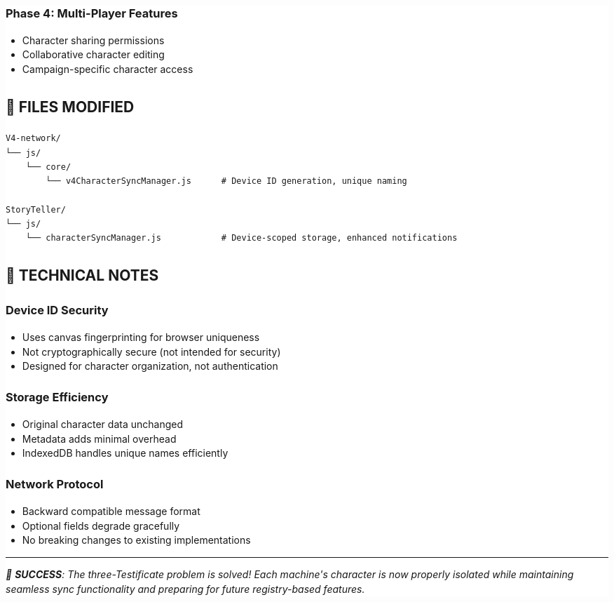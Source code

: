 ### **Phase 4: Multi-Player Features**
- Character sharing permissions
- Collaborative character editing
- Campaign-specific character access

## 📁 FILES MODIFIED

```
V4-network/
└── js/
    └── core/
        └── v4CharacterSyncManager.js      # Device ID generation, unique naming

StoryTeller/
└── js/
    └── characterSyncManager.js            # Device-scoped storage, enhanced notifications
```

## 💭 TECHNICAL NOTES

### **Device ID Security**
- Uses canvas fingerprinting for browser uniqueness
- Not cryptographically secure (not intended for security)
- Designed for character organization, not authentication

### **Storage Efficiency**
- Original character data unchanged
- Metadata adds minimal overhead
- IndexedDB handles unique names efficiently

### **Network Protocol**
- Backward compatible message format
- Optional fields degrade gracefully
- No breaking changes to existing implementations

---

*🎉 **SUCCESS**: The three-Testificate problem is solved! Each machine's character is now properly isolated while maintaining seamless sync functionality and preparing for future registry-based features.*
